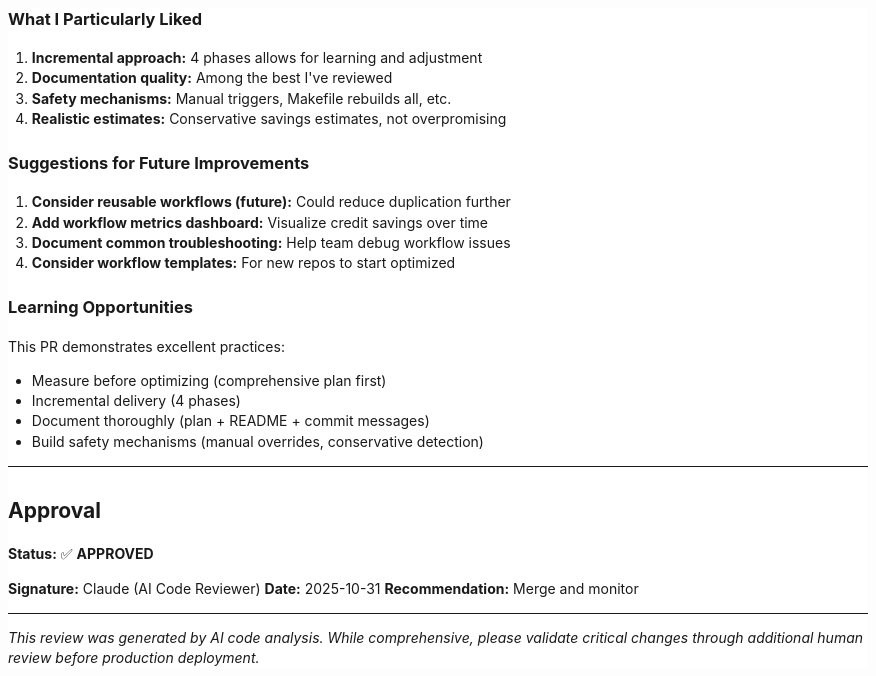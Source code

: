 ### What I Particularly Liked

1. **Incremental approach:** 4 phases allows for learning and adjustment
2. **Documentation quality:** Among the best I've reviewed
3. **Safety mechanisms:** Manual triggers, Makefile rebuilds all, etc.
4. **Realistic estimates:** Conservative savings estimates, not overpromising

### Suggestions for Future Improvements

1. **Consider reusable workflows (future):** Could reduce duplication further
2. **Add workflow metrics dashboard:** Visualize credit savings over time
3. **Document common troubleshooting:** Help team debug workflow issues
4. **Consider workflow templates:** For new repos to start optimized

### Learning Opportunities

This PR demonstrates excellent practices:
- Measure before optimizing (comprehensive plan first)
- Incremental delivery (4 phases)
- Document thoroughly (plan + README + commit messages)
- Build safety mechanisms (manual overrides, conservative detection)

---

## Approval

**Status:** ✅ **APPROVED**

**Signature:** Claude (AI Code Reviewer)
**Date:** 2025-10-31
**Recommendation:** Merge and monitor

---

*This review was generated by AI code analysis. While comprehensive, please validate critical changes through additional human review before production deployment.*
